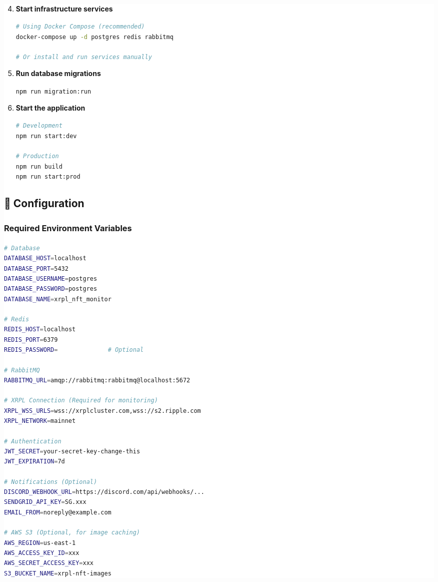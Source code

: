 4. **Start infrastructure services**
   ```bash
   # Using Docker Compose (recommended)
   docker-compose up -d postgres redis rabbitmq

   # Or install and run services manually
   ```

5. **Run database migrations**
   ```bash
   npm run migration:run
   ```

6. **Start the application**
   ```bash
   # Development
   npm run start:dev

   # Production
   npm run build
   npm run start:prod
   ```

## 🔧 Configuration

### Required Environment Variables

```bash
# Database
DATABASE_HOST=localhost
DATABASE_PORT=5432
DATABASE_USERNAME=postgres
DATABASE_PASSWORD=postgres
DATABASE_NAME=xrpl_nft_monitor

# Redis
REDIS_HOST=localhost
REDIS_PORT=6379
REDIS_PASSWORD=              # Optional

# RabbitMQ
RABBITMQ_URL=amqp://rabbitmq:rabbitmq@localhost:5672

# XRPL Connection (Required for monitoring)
XRPL_WSS_URLS=wss://xrplcluster.com,wss://s2.ripple.com
XRPL_NETWORK=mainnet

# Authentication
JWT_SECRET=your-secret-key-change-this
JWT_EXPIRATION=7d

# Notifications (Optional)
DISCORD_WEBHOOK_URL=https://discord.com/api/webhooks/...
SENDGRID_API_KEY=SG.xxx
EMAIL_FROM=noreply@example.com

# AWS S3 (Optional, for image caching)
AWS_REGION=us-east-1
AWS_ACCESS_KEY_ID=xxx
AWS_SECRET_ACCESS_KEY=xxx
S3_BUCKET_NAME=xrpl-nft-images
```
